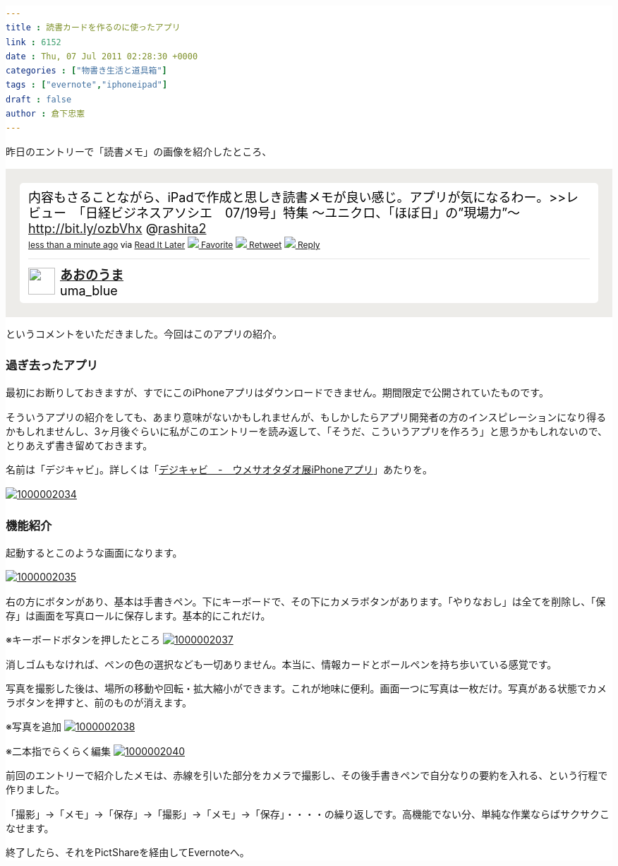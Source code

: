 ```yaml
---
title : 読書カードを作るのに使ったアプリ
link : 6152
date : Thu, 07 Jul 2011 02:28:30 +0000
categories : ["物書き生活と道具箱"]
tags : ["evernote","iphoneipad"]
draft : false
author : 倉下忠憲
---
```


昨日のエントリーで「読書メモ」の画像を紹介したところ、

 <style type='text/css'>.bbpBox88518405308678144 {background:url(http://a1.twimg.com/images/themes/theme3/bg.gif) #EDECE9;padding:20px;} p.bbpTweet{background:#fff;padding:10px 12px 10px 12px;margin:0;min-height:48px;color:#000;font-size:18px !important;line-height:22px;-moz-border-radius:5px;-webkit-border-radius:5px} p.bbpTweet span.metadata{display:block;width:100%;clear:both;margin-top:8px;padding-top:12px;height:40px;border-top:1px solid #fff;border-top:1px solid #e6e6e6} p.bbpTweet span.metadata span.author{line-height:19px} p.bbpTweet span.metadata span.author img{float:left;margin:0 7px 0 0px;width:38px;height:38px} p.bbpTweet a:hover{text-decoration:underline}p.bbpTweet span.timestamp{font-size:12px;display:block}</style> <div class='bbpBox88518405308678144'><p class='bbpTweet'>内容もさることながら、iPadで作成と思しき読書メモが良い感じ。アプリが気になるわー。&gt;&gt;レビュー　「日経ビジネスアソシエ　07/19号」特集 〜ユニクロ、「ほぼ日」の”現場力”〜 <a href="http://bit.ly/ozbVhx" rel="nofollow">http://bit.ly/ozbVhx</a> @<a class="tweet-url username" href="http://twitter.com/rashita2" rel="nofollow">rashita2</a><span class='timestamp'><a title='Wed Jul 06 08:03:27 +0000 2011' href='http://twitter.com/uma_blue/status/88518405308678144'>less than a minute ago</a> via <a href="http://readitlaterlist.com" rel="nofollow">Read It Later</a> <a href='http://twitter.com/intent/favorite?tweet_id=88518405308678144'><img src='http://si0.twimg.com/images/dev/cms/intents/icons/favorite.png' /> Favorite</a> <a href='http://twitter.com/intent/retweet?tweet_id=88518405308678144'><img src='http://si0.twimg.com/images/dev/cms/intents/icons/retweet.png' /> Retweet</a> <a href='http://twitter.com/intent/tweet?in_reply_to=88518405308678144'><img src='http://si0.twimg.com/images/dev/cms/intents/icons/reply.png' /> Reply</a></span><span class='metadata'><span class='author'><a href='http://twitter.com/uma_blue'><img src='http://a1.twimg.com/profile_images/968250306/k8LZe_normal.jpg' /></a><strong><a href='http://twitter.com/uma_blue'>あおのうま</a></strong><br/>uma_blue</span></span></p></div> 

というコメントをいただきました。今回はこのアプリの紹介。

<h3>過ぎ去ったアプリ</h3>
最初にお断りしておきますが、すでにこのiPhoneアプリはダウンロードできません。期間限定で公開されていたものです。

そういうアプリの紹介をしても、あまり意味がないかもしれませんが、もしかしたらアプリ開発者の方のインスピレーションになり得るかもしれませんし、3ヶ月後ぐらいに私がこのエントリーを読み返して、「そうだ、こういうアプリを作ろう」と思うかもしれないので、とりあえず書き留めておきます。

名前は「デジキャビ」。詳しくは「<a href="http://museum-media.jp/web/ja/products/%E3%83%87%E3%82%B8%E3%82%AD%E3%83%A3%E3%83%93%E3%80%80-%E3%80%80%E3%82%A6%E3%83%A1%E3%82%B5%E3%82%AA%E3%82%BF%E3%83%80%E3%82%AA%E5%B1%95iphone%E3%82%A2%E3%83%97%E3%83%AA">デジキャビ　-　ウメサオタダオ展iPhoneアプリ</a>」あたりを。

 <a href="https://rashita.net/blog/wp-content/uploads/2011/07/1000002034.jpg"><img src="https://rashita.net/blog/wp-content/uploads/2011/07/1000002034.jpg" alt="1000002034" title="1000002034" width="320" height="480" class="alignnone size-full wp-image-6153" /></a>

<h3>機能紹介</h3>
起動するとこのような画面になります。

<a href="https://rashita.net/blog/wp-content/uploads/2011/07/1000002035.jpg"><img src="https://rashita.net/blog/wp-content/uploads/2011/07/1000002035.jpg" alt="1000002035" title="1000002035" width="480" height="320" class="alignnone size-full wp-image-6154" /></a>

右の方にボタンがあり、基本は手書きペン。下にキーボードで、その下にカメラボタンがあります。「やりなおし」は全てを削除し、「保存」は画面を写真ロールに保存します。基本的にこれだけ。

※キーボードボタンを押したところ
<a href="https://rashita.net/blog/wp-content/uploads/2011/07/1000002037.png"><img src="https://rashita.net/blog/wp-content/uploads/2011/07/1000002037.png" alt="1000002037" title="1000002037" width="480" height="320" class="alignnone size-full wp-image-6156" /></a>

消しゴムもなければ、ペンの色の選択なども一切ありません。本当に、情報カードとボールペンを持ち歩いている感覚です。

写真を撮影した後は、場所の移動や回転・拡大縮小ができます。これが地味に便利。画面一つに写真は一枚だけ。写真がある状態でカメラボタンを押すと、前のものが消えます。

※写真を追加
<a href="https://rashita.net/blog/wp-content/uploads/2011/07/1000002038.png"><img src="https://rashita.net/blog/wp-content/uploads/2011/07/1000002038.png" alt="1000002038" title="1000002038" width="480" height="320" class="alignnone size-full wp-image-6155" /></a>

※二本指でらくらく編集
<a href="https://rashita.net/blog/wp-content/uploads/2011/07/1000002040.png"><img src="https://rashita.net/blog/wp-content/uploads/2011/07/1000002040.png" alt="1000002040" title="1000002040" width="480" height="320" class="alignnone size-full wp-image-6157" /></a>

前回のエントリーで紹介したメモは、赤線を引いた部分をカメラで撮影し、その後手書きペンで自分なりの要約を入れる、という行程で作りました。

「撮影」→「メモ」→「保存」→「撮影」→「メモ」→「保存」・・・・の繰り返しです。高機能でない分、単純な作業ならばサクサクこなせます。

終了したら、それをPictShareを経由してEvernoteへ。
